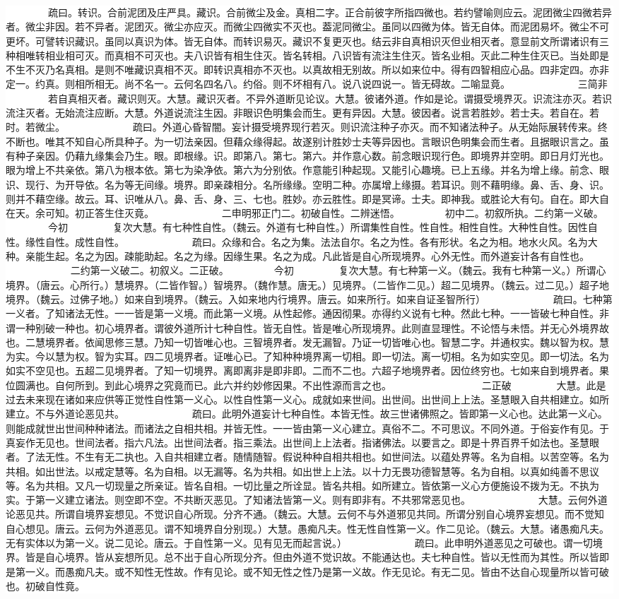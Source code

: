 　　
　　疏曰。转识。合前泥团及庄严具。藏识。合前微尘及金。真相二字。正合前彼字所指四微也。若约譬喻则应云。泥团微尘四微若异者。微尘非因。若不异者。泥团灭。微尘亦应灭。而微尘四微实不灭也。葢泥同微尘。虽同以四微为体。皆无自体。而泥团易坏。微尘不可更坏。可譬转识藏识。虽同以真识为体。皆无自体。而转识易灭。藏识不复更灭也。结云非自真相识灭但业相灭者。意显前文所谓诸识有三种相唯转相业相可灭。而真相不可灭也。夫八识皆有相生住灭。皆名转相。八识皆有流注生住灭。皆名业相。灭此二种生住灭已。当处即是不生不灭乃名真相。是则不唯藏识真相不灭。即转识真相亦不灭也。以真故相无别故。所以如来位中。得有四智相应心品。四非定四。亦非定一。约真。则相所相无。尚不名一。云何名四名八。约俗。则不坏相有八。说八说四说一。皆无碍故。二喻显竟。
　　
　　
　　三简非
　　
　　若自真相灭者。藏识则灭。大慧。藏识灭者。不异外道断见论议。大慧。彼诸外道。作如是论。谓摄受境界灭。识流注亦灭。若识流注灭者。无始流注应断。大慧。外道说流注生因。非眼识色明集会而生。更有异因。大慧。彼因者。说言若胜妙。若士夫。若自在。若时。若微尘。
　　
　　
　　疏曰。外道心昏智闇。妄计摄受境界现行若灭。则识流注种子亦灭。而不知诸法种子。从无始际展转传来。终不断也。唯其不知自心所具种子。为一切法亲因。但藉众缘得起。故遂别计胜妙士夫等异因也。言眼识色明集会而生者。且据眼识言之。虽有种子亲因。仍藉九缘集会乃生。眼。即根缘。识。即第八。第七。第六。并作意心数。前念眼识现行色。即境界并空明。即日月灯光也。眼为增上不共亲依。第八为根本依。第七为染净依。第六为分别依。作意能引种起现。又能引心趣境。已上五缘。并名为增上缘。前念、眼识、现行、为开导依。名为等无间缘。境界。即亲疎相分。名所缘缘。空明二种。亦属增上缘摄。若耳识。则不藉明缘。鼻、舌、身、识。则并不藉空缘。故云。耳、识唯从八。鼻、舌、身、三、七也。胜妙。亦云胜性。即是冥谛。士夫。即神我。或胜论大有句。自在。即大自在天。余可知。初正答生住灭竟。
　　
　　
　　二申明邪正门二。初破自性。二辨迷悟。
　　
　　初中二。初叙所执。二约第一义破。
　　
　　今初
　　
　　复次大慧。有七种性自性。（魏云。外道有七种自性。）所谓集性自性。性自性。相性自性。大种性自性。因性自性。缘性自性。成性自性。
　　
　　
　　疏曰。众缘和合。名之为集。法法自尔。名之为性。各有形状。名之为相。地水火风。名为大种。亲能生起。名之为因。疎能助起。名之为缘。因缘生果。名之为成。凡此皆是自心所现境界。心外无性。而外道妄计各有自性也。
　　
　　
　　二约第一义破二。初叙义。二正破。
　　
　　今初
　　
　　复次大慧。有七种第一义。（魏云。我有七种第一义。）所谓心境界。（唐云。心所行。）慧境界。（二皆作智。）智境界。（魏作慧。唐无。）见境界。（二皆作二见。）超二见境界。（魏云。过二见。）超子地境界。（魏云。过佛子地。）如来自到境界。（魏云。入如来地内行境界。唐云。如来所行。如来自证圣智所行）
　　
　　
　　疏曰。七种第一义者。了知诸法无性。一一皆是第一义境。而此第一义境。从性起修。通因彻果。亦得约义说有七种。然此七种。一一皆破七种自性。非谓一种别破一种也。初心境界者。谓彼外道所计七种自性。皆无自性。皆是唯心所现境界。此则直显理性。不论悟与未悟。并无心外境界故也。二慧境界者。依闻思修三慧。乃知一切皆唯心也。三智境界者。发无漏智。乃证一切皆唯心也。智慧二字。并通权实。魏以智为权。慧为实。今以慧为权。智为实耳。四二见境界者。证唯心已。了知种种境界离一切相。即一切法。离一切相。名为如实空见。即一切法。名为如实不空见也。五超二见境界者。了知一切境界。离即离非是即非即。二而不二也。六超子地境界者。因位终穷也。七如来自到境界者。果位圆满也。自何所到。到此心境界之究竟而已。此六并约妙修因果。不出性源而言之也。
　　
　　
　　
　　二正破
　　
　　大慧。此是过去未来现在诸如来应供等正觉性自性第一义心。以性自性第一义心。成就如来世间。出世间。出世间上上法。圣慧眼入自共相建立。如所建立。不与外道论恶见共。
　　
　　
　　疏曰。此明外道妄计七种自性。本皆无性。故三世诸佛照之。皆即第一义心也。达此第一义心。则能成就世出世间种种诸法。而诸法之自相共相。并皆无性。一一皆由第一义心建立。真俗不二。不可思议。不同外道。于俗妄作有见。于真妄作无见也。世间法者。指六凡法。出世间法者。指三乘法。出世间上上法者。指诸佛法。以要言之。即是十界百界千如法也。圣慧眼者。了法无性。不生有无二执也。入自共相建立者。随情随智。假说种种自相共相也。如世间法。以蕴处界等。名为自相。以苦空等。名为共相。如出世法。以戒定慧等。名为自相。以无漏等。名为共相。如出世上上法。以十力无畏功德智慧等。名为自相。以真如纯善不思议等。名为共相。又凡一切现量之所亲证。皆名自相。一切比量之所诠显。皆名共相。如所建立。皆依第一义心方便施设不拨为无。不执为实。于第一义建立诸法。则空即不空。不共断灭恶见。了知诸法皆第一义。则有即非有。不共邪常恶见也。
　　
　　
　　大慧。云何外道论恶见共。所谓自境界妄想见。不觉识自心所现。分齐不通。（魏云。大慧。云何不与外道邪见共同。所谓分别自心境界妄想见。而不觉知自心想见。唐云。云何为外道恶见。谓不知境界自分别现。）大慧。愚痴凡夫。性无性自性第一义。作二见论。（魏云。大慧。诸愚痴凡夫。无有实体以为第一义。说二见论。唐云。于自性第一义。见有见无而起言说。）
　　
　　
　　疏曰。此申明外道恶见之可破也。谓一切境界。皆是自心境界。皆从妄想所见。总不出于自心所现分齐。但由外道不觉识故。不能通达也。夫七种自性。皆以无性而为其性。所以皆即是第一义。而愚痴凡夫。或不知性无性故。作有见论。或不知无性之性乃是第一义故。作无见论。有无二见。皆由不达自心现量所以皆可破也。初破自性竟。
　　